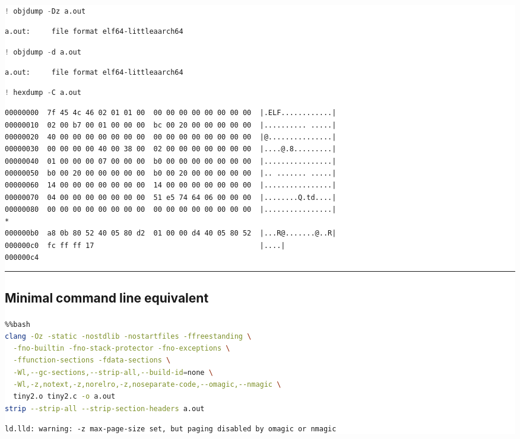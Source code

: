 
```python
! objdump -Dz a.out
```

    
    a.out:     file format elf64-littleaarch64
    



```python
! objdump -d a.out
```

    
    a.out:     file format elf64-littleaarch64
    



```python
! hexdump -C a.out
```

    00000000  7f 45 4c 46 02 01 01 00  00 00 00 00 00 00 00 00  |.ELF............|
    00000010  02 00 b7 00 01 00 00 00  bc 00 20 00 00 00 00 00  |.......... .....|
    00000020  40 00 00 00 00 00 00 00  00 00 00 00 00 00 00 00  |@...............|
    00000030  00 00 00 00 40 00 38 00  02 00 00 00 00 00 00 00  |....@.8.........|
    00000040  01 00 00 00 07 00 00 00  b0 00 00 00 00 00 00 00  |................|
    00000050  b0 00 20 00 00 00 00 00  b0 00 20 00 00 00 00 00  |.. ....... .....|
    00000060  14 00 00 00 00 00 00 00  14 00 00 00 00 00 00 00  |................|
    00000070  04 00 00 00 00 00 00 00  51 e5 74 64 06 00 00 00  |........Q.td....|
    00000080  00 00 00 00 00 00 00 00  00 00 00 00 00 00 00 00  |................|
    *
    000000b0  a8 0b 80 52 40 05 80 d2  01 00 00 d4 40 05 80 52  |...R@.......@..R|
    000000c0  fc ff ff 17                                       |....|
    000000c4



```python

```

---

## Minimal command line equivalent


```bash
%%bash
clang -Oz -static -nostdlib -nostartfiles -ffreestanding \
  -fno-builtin -fno-stack-protector -fno-exceptions \
  -ffunction-sections -fdata-sections \
  -Wl,--gc-sections,--strip-all,--build-id=none \
  -Wl,-z,notext,-z,norelro,-z,noseparate-code,--omagic,--nmagic \
  tiny2.o tiny2.c -o a.out
strip --strip-all --strip-section-headers a.out
```

    ld.lld: warning: -z max-page-size set, but paging disabled by omagic or nmagic
